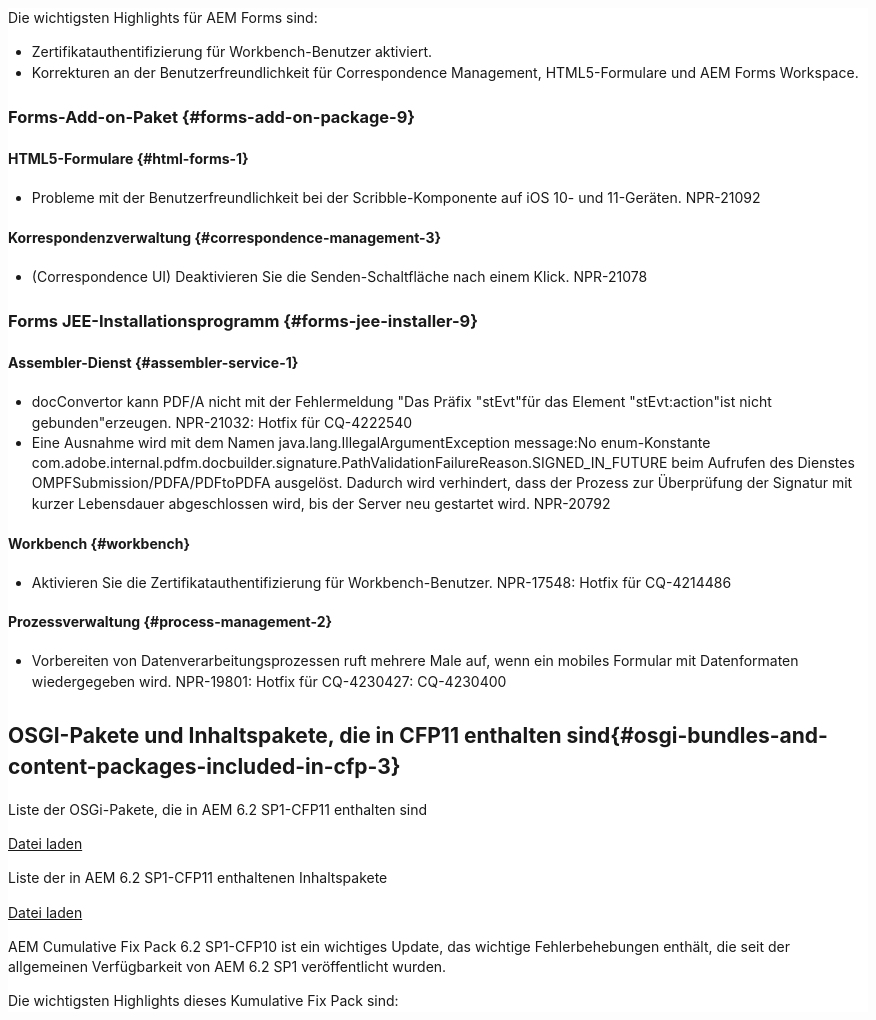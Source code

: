 Die wichtigsten Highlights für AEM Forms sind:

* Zertifikatauthentifizierung für Workbench-Benutzer aktiviert.
* Korrekturen an der Benutzerfreundlichkeit für Correspondence Management, HTML5-Formulare und AEM Forms Workspace.

### Forms-Add-on-Paket {#forms-add-on-package-9}

#### HTML5-Formulare {#html-forms-1}

* Probleme mit der Benutzerfreundlichkeit bei der Scribble-Komponente auf iOS 10- und 11-Geräten. NPR-21092

#### Korrespondenzverwaltung {#correspondence-management-3}

* (Correspondence UI) Deaktivieren Sie die Senden-Schaltfläche nach einem Klick. NPR-21078

### Forms JEE-Installationsprogramm {#forms-jee-installer-9}

#### Assembler-Dienst {#assembler-service-1}

* docConvertor kann PDF/A nicht mit der Fehlermeldung &quot;Das Präfix &quot;stEvt&quot;für das Element &quot;stEvt:action&quot;ist nicht gebunden&quot;erzeugen. NPR-21032: Hotfix für CQ-4222540
* Eine Ausnahme wird mit dem Namen java.lang.IllegalArgumentException message:No enum-Konstante com.adobe.internal.pdfm.docbuilder.signature.PathValidationFailureReason.SIGNED_IN_FUTURE beim Aufrufen des Dienstes OMPFSubmission/PDFA/PDFtoPDFA ausgelöst. Dadurch wird verhindert, dass der Prozess zur Überprüfung der Signatur mit kurzer Lebensdauer abgeschlossen wird, bis der Server neu gestartet wird. NPR-20792

#### Workbench {#workbench}

* Aktivieren Sie die Zertifikatauthentifizierung für Workbench-Benutzer. NPR-17548: Hotfix für CQ-4214486

#### Prozessverwaltung {#process-management-2}

* Vorbereiten von Datenverarbeitungsprozessen ruft mehrere Male auf, wenn ein mobiles Formular mit Datenformaten wiedergegeben wird. NPR-19801: Hotfix für CQ-4230427: CQ-4230400

## OSGI-Pakete und Inhaltspakete, die in CFP11 enthalten sind{#osgi-bundles-and-content-packages-included-in-cfp-3}

Liste der OSGi-Pakete, die in AEM 6.2 SP1-CFP11 enthalten sind

[Datei laden](assets/do-not-localize/cfp11_bundlecomparsion-list.txt)

Liste der in AEM 6.2 SP1-CFP11 enthaltenen Inhaltspakete

[Datei laden](assets/do-not-localize/cfp11_contentpackage-list.txt)

AEM Cumulative Fix Pack 6.2 SP1-CFP10 ist ein wichtiges Update, das wichtige Fehlerbehebungen enthält, die seit der allgemeinen Verfügbarkeit von AEM 6.2 SP1 veröffentlicht wurden.

Die wichtigsten Highlights dieses Kumulative Fix Pack sind:
